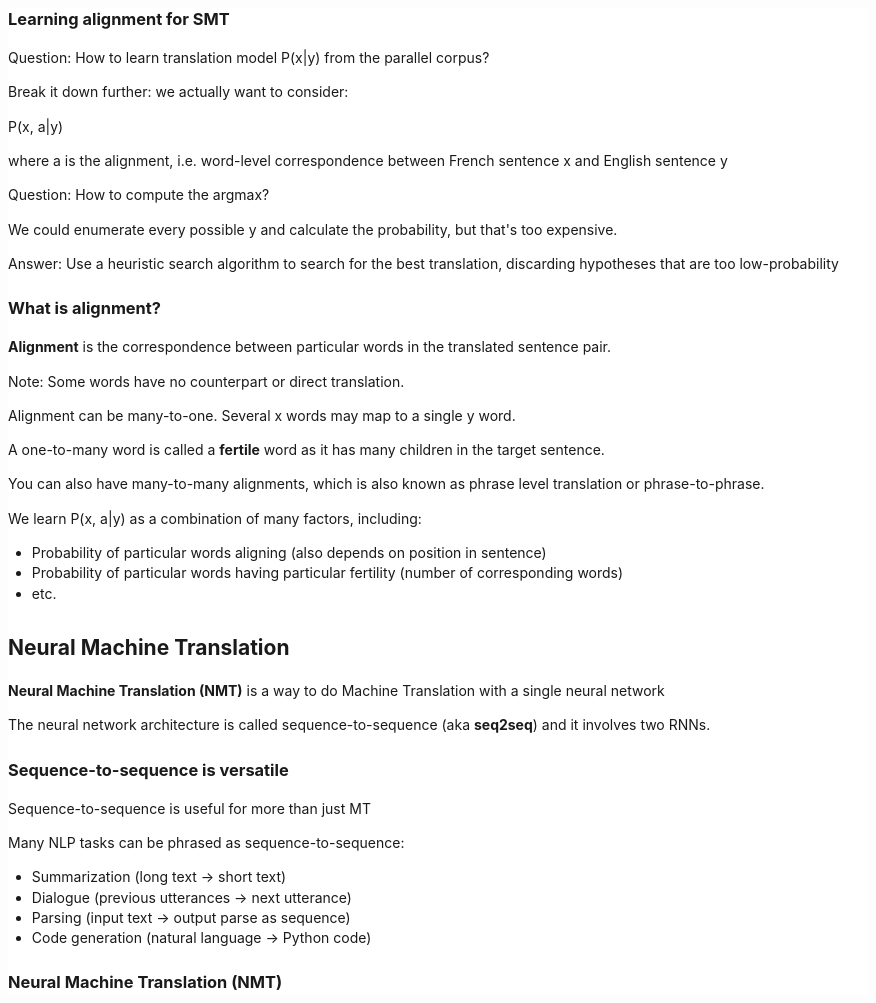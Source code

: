 ### Learning alignment for SMT

Question: How to learn translation model P(x|y) from the parallel corpus?

Break it down further: we actually want to consider:

P(x, a|y)

where a is the alignment, i.e. word-level correspondence between French sentence x and English sentence y

Question: How to compute the argmax?

We could enumerate every possible y and calculate the probability, but that's too expensive.

Answer: Use a heuristic search algorithm to search for the best translation, discarding hypotheses that are too low-probability

### What is alignment?

**Alignment** is the correspondence between particular words in the translated sentence pair.

Note: Some words have no counterpart or direct translation.

Alignment can be many-to-one. Several x words may map to a single y word.

A one-to-many word is called a **fertile** word as it has many children in the target sentence.

You can also have many-to-many alignments, which is also known as phrase level translation or phrase-to-phrase.

We learn P(x, a|y) as a combination of many factors, including:

- Probability of particular words aligning (also depends on position in sentence)
- Probability of particular words having particular fertility (number of corresponding words)
- etc.

## Neural Machine Translation

**Neural Machine Translation (NMT)** is a way to do Machine Translation with a single neural network

The neural network architecture is called sequence-to-sequence (aka **seq2seq**) and it involves two RNNs.

### Sequence-to-sequence is versatile

Sequence-to-sequence is useful for more than just MT

Many NLP tasks can be phrased as sequence-to-sequence:

- Summarization (long text → short text)
- Dialogue (previous utterances → next utterance)
- Parsing (input text → output parse as sequence)
- Code generation (natural language → Python code)

### Neural Machine Translation (NMT)
